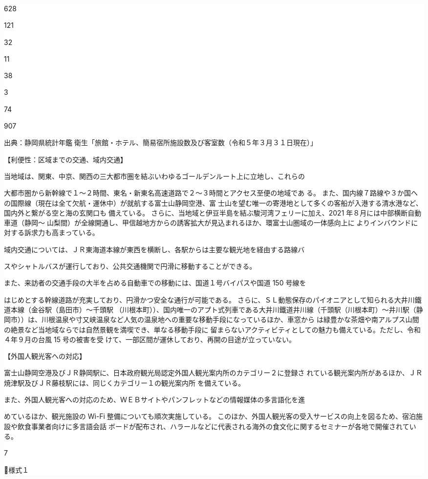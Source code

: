 628

121

32

11

38

3

74

907

出典：静岡県統計年鑑  衛生「旅館・ホテル、簡易宿所施設数及び客室数（令和５年３月３１日現在）」

【利便性：区域までの交通、域内交通】

当地域は、関東、中京、関西の三大都市圏を結ぶいわゆるゴールデンルート上に立地し、これらの

大都市圏から新幹線で１～２時間、東名・新東名高速道路で２～３時間とアクセス至便の地域であ
る。
また、国内線７路線や３か国への国際線（現在は全て欠航・運休中）が就航する富士山静岡空港、富
士山を望む唯一の寄港地として多くの客船が入港する清水港など、国内外と繋がる空と海の玄関口も
備えている。
さらに、当地域と伊豆半島を結ぶ駿河湾フェリーに加え、2021 年８月には中部横断自動車道（静岡～
山梨間）が全線開通し、甲信越地方からの誘客拡大が見込まれるほか、環富士山圏域の一体感向上に
よりインバウンドに対する訴求力も高まっている。

域内交通については、ＪＲ東海道本線が東西を横断し、各駅からは主要な観光地を経由する路線バ

スやシャトルバスが運行しており、公共交通機関で円滑に移動することができる。

また、来訪者の交通手段の大半を占める自動車での移動には、国道１号バイパスや国道 150 号線を

はじめとする幹線道路が充実しており、円滑かつ安全な通行が可能である。
  さらに、ＳＬ動態保存のパイオニアとして知られる大井川鐵道本線（金谷駅（島田市）～千頭駅
（川根本町））、国内唯一のアプト式列車である大井川鐵道井川線（千頭駅（川根本町）～井川駅（静
岡市））は、川根温泉や寸又峡温泉など人気の温泉地への重要な移動手段になっているほか、車窓から
は緑豊かな茶畑や南アルプス山間の絶景など当地域ならでは自然景観を満喫でき、単なる移動手段に
留まらないアクティビティとしての魅力も備えている。ただし、令和４年９月の台風 15 号の被害を受
けて、一部区間が運休しており、再開の目途が立っていない。

【外国人観光客への対応】

富士山静岡空港及びＪＲ静岡駅に、日本政府観光局認定外国人観光案内所のカテゴリー２に登録さ
れている観光案内所があるほか、ＪＲ焼津駅及びＪＲ藤枝駅には、同じくカテゴリー１の観光案内所
を備えている。

また、外国人観光客への対応のため、ＷＥＢサイトやパンフレットなどの情報媒体の多言語化を進

めているほか、観光施設の Wi-Fi 整備についても順次実施している。
このほか、外国人観光客の受入サービスの向上を図るため、宿泊施設や飲食事業者向けに多言語会話
ボードが配布され、ハラールなどに代表される海外の食文化に関するセミナーが各地で開催されてい
る。

7

様式１
